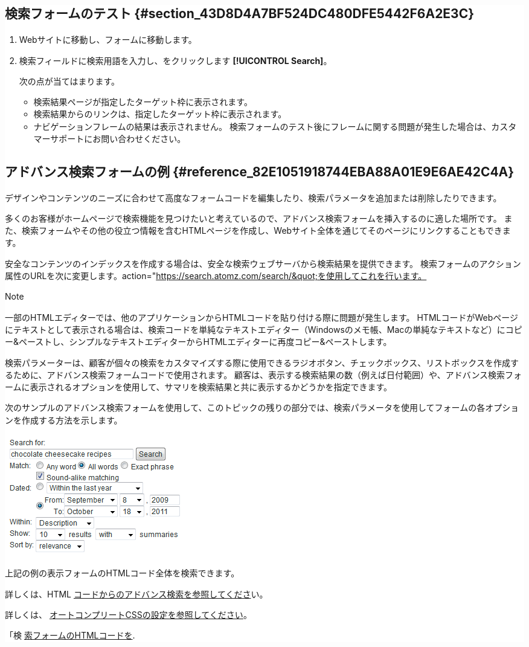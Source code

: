 ## 検索フォームのテスト {#section_43D8D4A7BF524DC480DFE5442F6A2E3C}

1. Webサイトに移動し、フォームに移動します。
1. 検索フィールドに検索用語を入力し、をクリックします **[!UICONTROL Search]**。

   次の点が当てはまります。

   * 検索結果ページが指定したターゲット枠に表示されます。
   * 検索結果からのリンクは、指定したターゲット枠に表示されます。
   * ナビゲーションフレームの結果は表示されません。
   検索フォームのテスト後にフレームに関する問題が発生した場合は、カスタマーサポートにお問い合わせください。

## アドバンス検索フォームの例 {#reference_82E1051918744EBA88A01E9E6AE42C4A}

デザインやコンテンツのニーズに合わせて高度なフォームコードを編集したり、検索パラメータを追加または削除したりできます。

多くのお客様がホームページで検索機能を見つけたいと考えているので、アドバンス検索フォームを挿入するのに適した場所です。 また、検索フォームやその他の役立つ情報を含むHTMLページを作成し、Webサイト全体を通じてそのページにリンクすることもできます。

安全なコンテンツのインデックスを作成する場合は、安全な検索ウェブサーバから検索結果を提供できます。 検索フォームのアクション属性のURLを次に変更します。action=&quot;https://search.atomz.com/search/&quot;を使用してこれを行います。

>[!NOTE]
>
>一部のHTMLエディターでは、他のアプリケーションからHTMLコードを貼り付ける際に問題が発生します。 HTMLコードがWebページにテキストとして表示される場合は、検索コードを単純なテキストエディター（Windowsのメモ帳、Macの単純なテキストなど）にコピー&amp;ペーストし、シンプルなテキストエディターからHTMLエディターに再度コピー&amp;ペーストします。

検索パラメーターは、顧客が個々の検索をカスタマイズする際に使用できるラジオボタン、チェックボックス、リストボックスを作成するために、アドバンス検索フォームコードで使用されます。 顧客は、表示する検索結果の数（例えば日付範囲）や、アドバンス検索フォームに表示されるオプションを使用して、サマリを検索結果と共に表示するかどうかを指定できます。

次のサンプルのアドバンス検索フォームを使用して、このトピックの残りの部分では、検索パラメータを使用してフォームの各オプションを作成する方法を示します。

![](assets/advancedsearchform.png)

上記の例の表示フォームのHTMLコード全体を検索できます。

詳しくは、HTML [コードからのアドバンス検索を参照してくださ](../c-appendices/c-searchforms.md#reference_9AAD4A46B68D4D48865508982CB86DB9)い。

詳しくは、 [オートコンプリートCSSの設定を参照してください](../c-about-auto-complete.md#task_EECE35DEB6C94F4A8A5B42B4DED76D96)。

「検 [索フォームのHTMLコードを](../c-about-auto-complete.md#task_A3A01EA800F24C0AA33902387E0362C7).
